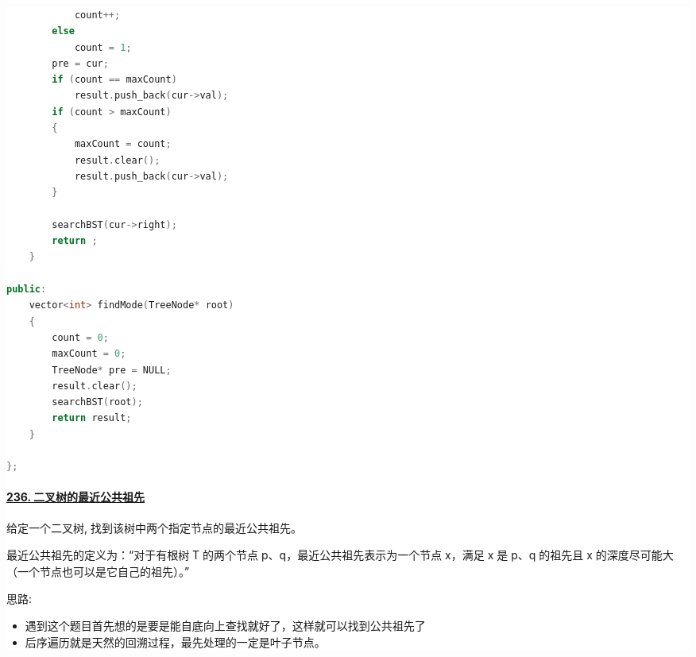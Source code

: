```c++
            count++;
        else  
            count = 1;
        pre = cur; 
        if (count == maxCount) 
            result.push_back(cur->val);
        if (count > maxCount) 
        { 
            maxCount = count; 
            result.clear(); 
            result.push_back(cur->val);
        }

        searchBST(cur->right); 
        return ;
    }
    
public:
    vector<int> findMode(TreeNode* root) 
    {
        count = 0;
        maxCount = 0;
        TreeNode* pre = NULL;
        result.clear();
        searchBST(root);
        return result;
    }

};
```



#### [236. 二叉树的最近公共祖先](https://leetcode.cn/problems/lowest-common-ancestor-of-a-binary-tree/)

给定一个二叉树, 找到该树中两个指定节点的最近公共祖先。

最近公共祖先的定义为：“对于有根树 T 的两个节点 p、q，最近公共祖先表示为一个节点 x，满足 x 是 p、q 的祖先且 x 的深度尽可能大（一个节点也可以是它自己的祖先）。”

思路: 

+  遇到这个题⽬⾸先想的是要是能⾃底向上查找就好了，这样就可以找到公共祖先了
+ 后序遍历就是天然的回溯过程，最先处理的⼀定是叶⼦节点。

